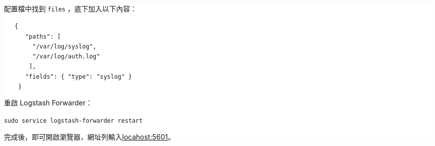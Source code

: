 配置檔中找到 `files` ，底下加入以下內容：
```
   {
      "paths": [
        "/var/log/syslog",
        "/var/log/auth.log"
       ],
      "fields": { "type": "syslog" }
    }
```

重啟 Logstash Forwarder：
```
sudo service logstash-forwarder restart
```

完成後，即可開啟瀏覽器，網址列輸入[locahost:5601](locahost:5601)。

